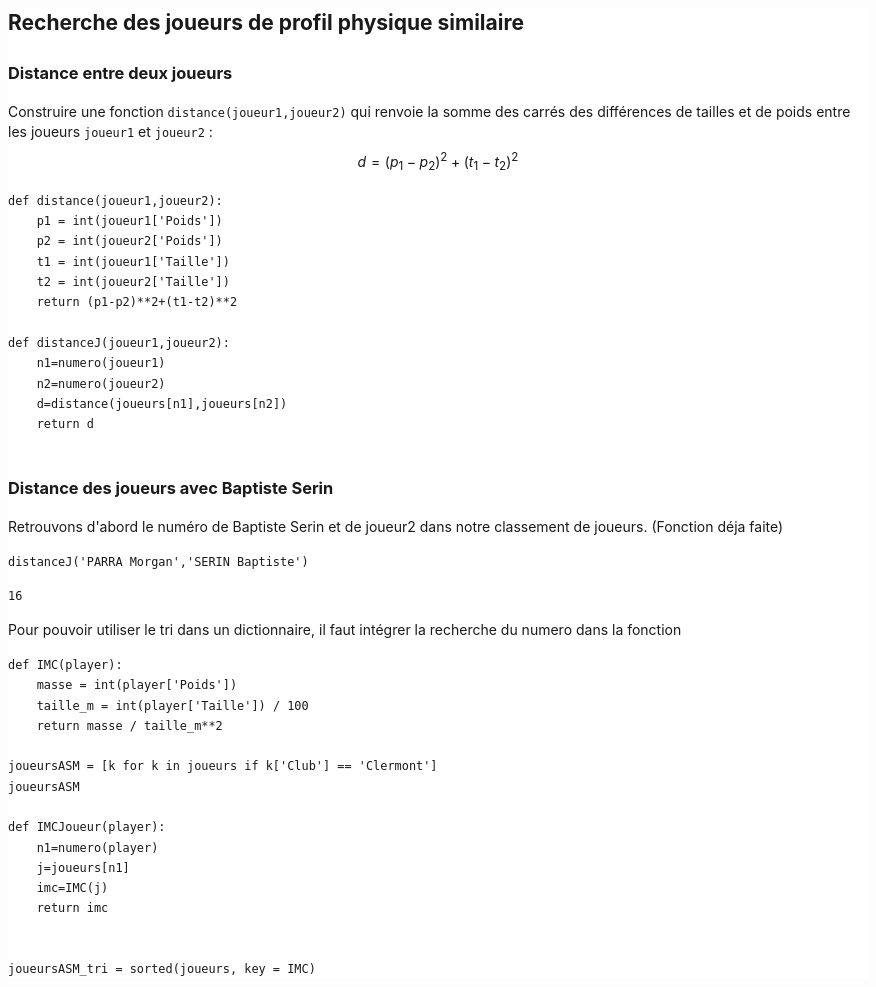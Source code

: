 
```

```

 ## Recherche des joueurs de profil  physique similaire <a class="anchor" id="section_3_3"></a>

### Distance entre deux joueurs
Construire une fonction `distance(joueur1,joueur2)` qui renvoie la somme des carrés des différences de tailles et de poids entre les joueurs `joueur1` et `joueur2` : 
$$ d = (p_1-p_2)^2 + (t_1-t_2)^2$$


```
def distance(joueur1,joueur2):
    p1 = int(joueur1['Poids'])
    p2 = int(joueur2['Poids'])
    t1 = int(joueur1['Taille'])
    t2 = int(joueur2['Taille'])
    return (p1-p2)**2+(t1-t2)**2

def distanceJ(joueur1,joueur2):
    n1=numero(joueur1)
    n2=numero(joueur2)
    d=distance(joueurs[n1],joueurs[n2])
    return d
    

```

### Distance des joueurs avec Baptiste Serin


Retrouvons d'abord le numéro de Baptiste Serin et de joueur2 dans notre classement de joueurs. (Fonction déja faite)


```
distanceJ('PARRA Morgan','SERIN Baptiste')
```




    16



Pour pouvoir utiliser le tri dans un dictionnaire, il faut intégrer la recherche du numero dans la fonction


```
def IMC(player):
    masse = int(player['Poids'])
    taille_m = int(player['Taille']) / 100
    return masse / taille_m**2
    
joueursASM = [k for k in joueurs if k['Club'] == 'Clermont']
joueursASM 

def IMCJoueur(player):
    n1=numero(player)
    j=joueurs[n1]
    imc=IMC(j)
    return imc


joueursASM_tri = sorted(joueurs, key = IMC)

```